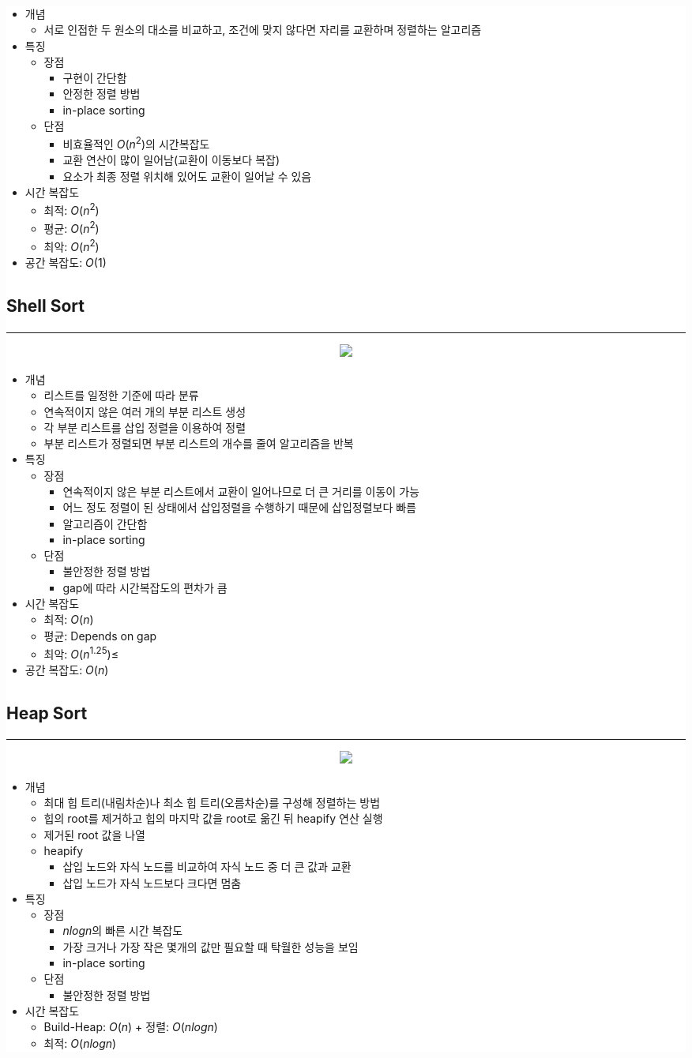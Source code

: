 - 개념
    - 서로 인접한 두 원소의 대소를 비교하고, 조건에 맞지 않다면 자리를 교환하며 정렬하는 알고리즘
- 특징
    - 장점
        - 구현이 간단함
        - 안정한 정렬 방법
        - in-place sorting
    - 단점
        - 비효율적인 $O(n^2)$의 시간복잡도
        - 교환 연산이 많이 일어남(교환이 이동보다 복잡)
        - 요소가 최종 정렬 위치해 있어도 교환이 일어날 수 있음
- 시간 복잡도
    - 최적: $O(n^2)$
    - 평균: $O(n^2)$
    - 최악: $O(n^2)$
- 공간 복잡도: $O(1)$

## Shell Sort
---
<p align="center"><img src="https://upload.wikimedia.org/wikipedia/commons/d/d8/Sorting_shellsort_anim.gif"></p>

- 개념
    - 리스트를 일정한 기준에 따라 분류
    - 연속적이지 않은 여러 개의 부분 리스트 생성
    - 각 부분 리스트를 삽입 정렬을 이용하여 정렬
    - 부분 리스트가 정렬되면 부분 리스트의 개수를 줄여 알고리즘을 반복
- 특징
    - 장점
        - 연속적이지 않은 부분 리스트에서 교환이 일어나므로 더 큰 거리를 이동이 가능
        - 어느 정도 정렬이 된 상태에서 삽입정렬을 수행하기 때문에 삽입정렬보다 빠름
        - 알고리즘이 간단함
        - in-place sorting
    - 단점
        - 불안정한 정렬 방법
        - gap에 따라 시간복잡도의 편차가 큼
- 시간 복잡도
    - 최적: $O(n)$
    - 평균: Depends on gap
    - 최악: $O(n^{1.25})\leq$
- 공간 복잡도: $O(n)$

## Heap Sort
---
<p align="center"><img src="https://upload.wikimedia.org/wikipedia/commons/1/1b/Sorting_heapsort_anim.gif"></p>

- 개념
    - 최대 힙 트리(내림차순)나 최소 힙 트리(오름차순)를 구성해 정렬하는 방법
    - 힙의 root를 제거하고 힙의 마지막 값을 root로 옮긴 뒤 heapify 연산 실행
    - 제거된 root 값을 나열
    - heapify
        - 삽입 노드와 자식 노드를 비교하여 자식 노드 중 더 큰 값과 교환
        - 삽입 노드가 자식 노드보다 크다면 멈춤
- 특징
    - 장점
        - $nlogn$의 빠른 시간 복잡도
        - 가장 크거나 가장 작은 몇개의 값만 필요할 때 탁월한 성능을 보임
        - in-place sorting
    - 단점
        - 불안정한 정렬 방법
- 시간 복잡도
    - Build-Heap: $O(n)$ + 정렬: $O(nlogn)$
    - 최적: $O(nlogn)$